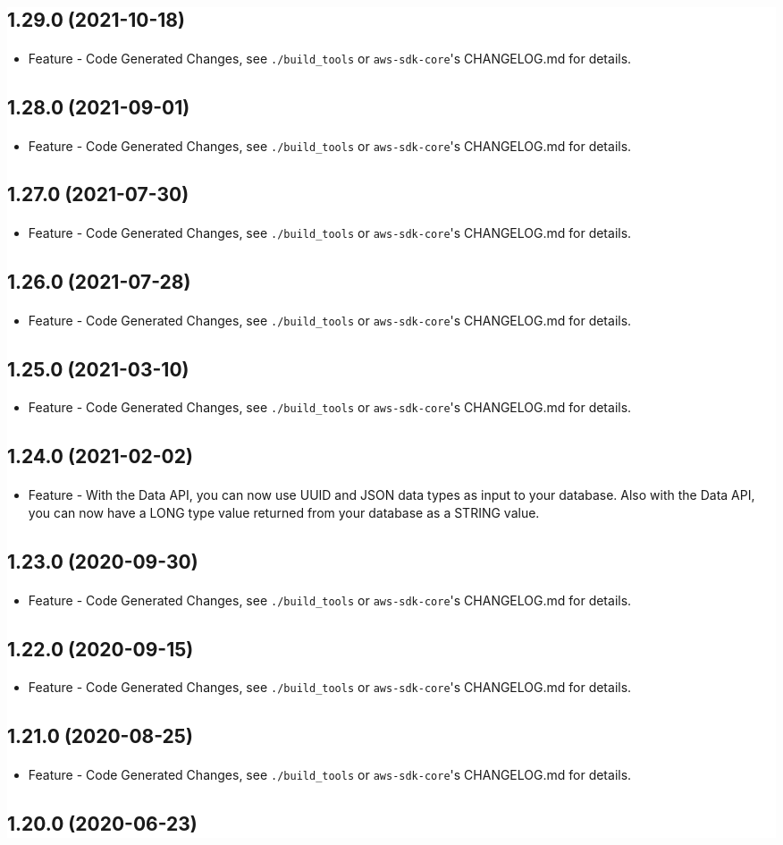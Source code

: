 1.29.0 (2021-10-18)
------------------

* Feature - Code Generated Changes, see `./build_tools` or `aws-sdk-core`'s CHANGELOG.md for details.

1.28.0 (2021-09-01)
------------------

* Feature - Code Generated Changes, see `./build_tools` or `aws-sdk-core`'s CHANGELOG.md for details.

1.27.0 (2021-07-30)
------------------

* Feature - Code Generated Changes, see `./build_tools` or `aws-sdk-core`'s CHANGELOG.md for details.

1.26.0 (2021-07-28)
------------------

* Feature - Code Generated Changes, see `./build_tools` or `aws-sdk-core`'s CHANGELOG.md for details.

1.25.0 (2021-03-10)
------------------

* Feature - Code Generated Changes, see `./build_tools` or `aws-sdk-core`'s CHANGELOG.md for details.

1.24.0 (2021-02-02)
------------------

* Feature - With the Data API, you can now use UUID and JSON data types as input to your database. Also with the Data API, you can now have a LONG type value returned from your database as a STRING value.

1.23.0 (2020-09-30)
------------------

* Feature - Code Generated Changes, see `./build_tools` or `aws-sdk-core`'s CHANGELOG.md for details.

1.22.0 (2020-09-15)
------------------

* Feature - Code Generated Changes, see `./build_tools` or `aws-sdk-core`'s CHANGELOG.md for details.

1.21.0 (2020-08-25)
------------------

* Feature - Code Generated Changes, see `./build_tools` or `aws-sdk-core`'s CHANGELOG.md for details.

1.20.0 (2020-06-23)
------------------
